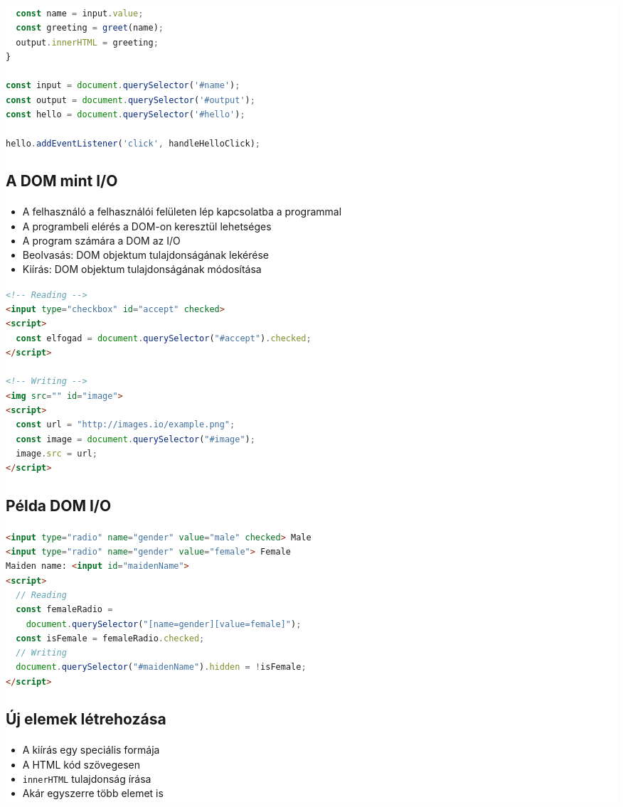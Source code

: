 ```js
  const name = input.value;
  const greeting = greet(name);
  output.innerHTML = greeting;
}

const input = document.querySelector('#name');
const output = document.querySelector('#output');
const hello = document.querySelector('#hello');

hello.addEventListener('click', handleHelloClick);
```

## A DOM mint I/O
- A felhasználó a felhasználói felületen lép kapcsolatba a programmal
- A programbeli elérés a DOM-on keresztül lehetséges
- A program számára a DOM az I/O
- Beolvasás: DOM objektum tulajdonságának lekérése
- Kiírás: DOM objektum tulajdonságának módosítása
```html
<!-- Reading -->
<input type="checkbox" id="accept" checked>
<script>
  const elfogad = document.querySelector("#accept").checked;
</script>

<!-- Writing -->
<img src="" id="image">
<script>
  const url = "http://images.io/example.png";
  const image = document.querySelector("#image");
  image.src = url;
</script>
```

## Példa DOM I/O
```html
<input type="radio" name="gender" value="male" checked> Male
<input type="radio" name="gender" value="female"> Female
Maiden name: <input id="maidenName">
<script>
  // Reading
  const femaleRadio = 
    document.querySelector("[name=gender][value=female]");
  const isFemale = femaleRadio.checked;
  // Writing
  document.querySelector("#maidenName").hidden = !isFemale;
</script>
```

## Új elemek létrehozása
- A kiírás egy speciális formája
- A HTML kód szövegesen
- `innerHTML` tulajdonság írása
- Akár egyszerre több elemet is
